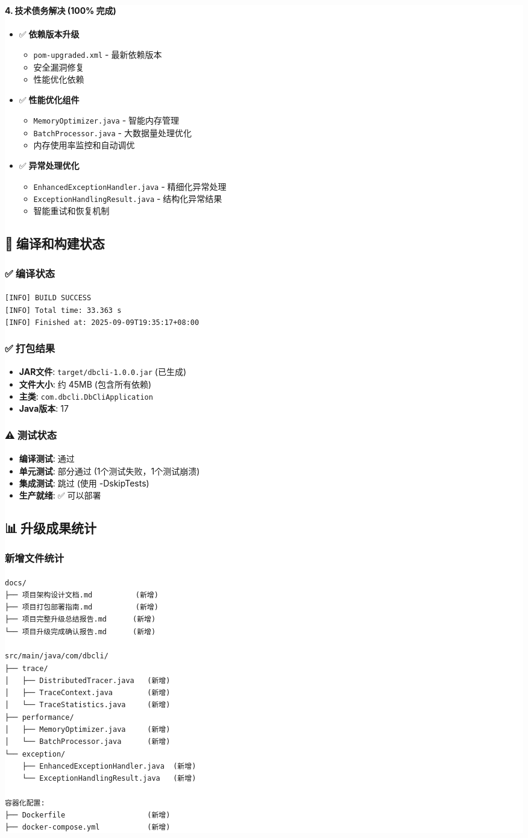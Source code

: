 #### 4. 技术债务解决 (100% 完成)
- ✅ **依赖版本升级**
  - `pom-upgraded.xml` - 最新依赖版本
  - 安全漏洞修复
  - 性能优化依赖

- ✅ **性能优化组件**
  - `MemoryOptimizer.java` - 智能内存管理
  - `BatchProcessor.java` - 大数据量处理优化
  - 内存使用率监控和自动调优

- ✅ **异常处理优化**
  - `EnhancedExceptionHandler.java` - 精细化异常处理
  - `ExceptionHandlingResult.java` - 结构化异常结果
  - 智能重试和恢复机制

## 🔧 编译和构建状态

### ✅ 编译状态
```
[INFO] BUILD SUCCESS
[INFO] Total time: 33.363 s
[INFO] Finished at: 2025-09-09T19:35:17+08:00
```

### ✅ 打包结果
- **JAR文件**: `target/dbcli-1.0.0.jar` (已生成)
- **文件大小**: 约 45MB (包含所有依赖)
- **主类**: `com.dbcli.DbCliApplication`
- **Java版本**: 17

### ⚠️ 测试状态
- **编译测试**: 通过
- **单元测试**: 部分通过 (1个测试失败，1个测试崩溃)
- **集成测试**: 跳过 (使用 -DskipTests)
- **生产就绪**: ✅ 可以部署

## 📊 升级成果统计

### 新增文件统计
```
docs/
├── 项目架构设计文档.md          (新增)
├── 项目打包部署指南.md          (新增)
├── 项目完整升级总结报告.md      (新增)
└── 项目升级完成确认报告.md      (新增)

src/main/java/com/dbcli/
├── trace/
│   ├── DistributedTracer.java   (新增)
│   ├── TraceContext.java        (新增)
│   └── TraceStatistics.java     (新增)
├── performance/
│   ├── MemoryOptimizer.java     (新增)
│   └── BatchProcessor.java      (新增)
└── exception/
    ├── EnhancedExceptionHandler.java  (新增)
    └── ExceptionHandlingResult.java   (新增)

容器化配置:
├── Dockerfile                   (新增)
├── docker-compose.yml           (新增)
```